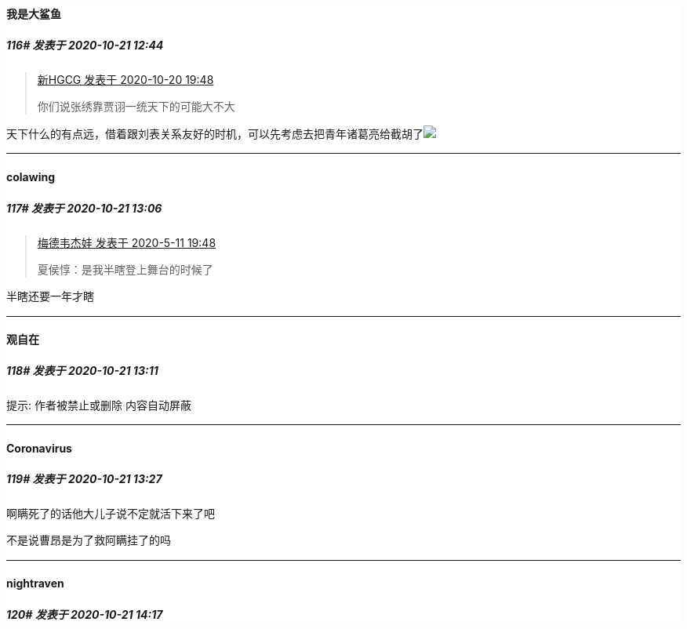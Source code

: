 ####  我是大鲨鱼  
##### 116#       发表于 2020-10-21 12:44



<blockquote><a href="httphttps://bbs.saraba1st.com/2b/forum.php?mod=redirect&amp;goto=findpost&amp;pid=49104172&amp;ptid=1934084" target="_blank">新HGCG 发表于 2020-10-20 19:48</a>

你们说张绣靠贾诩一统天下的可能大不大</blockquote>
天下什么的有点远，借着跟刘表关系友好的时机，可以先考虑去把青年诸葛亮给截胡了<img src="https://static.saraba1st.com/image/smiley/face2017/066.png" referrerpolicy="no-referrer">







*****

####  colawing  
##### 117#       发表于 2020-10-21 13:06



<blockquote><a href="httphttps://bbs.saraba1st.com/2b/forum.php?mod=redirect&amp;goto=findpost&amp;pid=47382677&amp;ptid=1934084" target="_blank">梅德韦杰娃 发表于 2020-5-11 19:48</a>

夏侯惇：是我半瞎登上舞台的时候了</blockquote>
半瞎还要一年才瞎







*****

####  观自在  
##### 118#       发表于 2020-10-21 13:11

提示: 作者被禁止或删除 内容自动屏蔽



*****

####  Coronavirus  
##### 119#       发表于 2020-10-21 13:27




啊瞒死了的话他大儿子说不定就活下来了吧

不是说曹昂是为了救阿瞒挂了的吗







*****

####  nightraven  
##### 120#       发表于 2020-10-21 14:17
